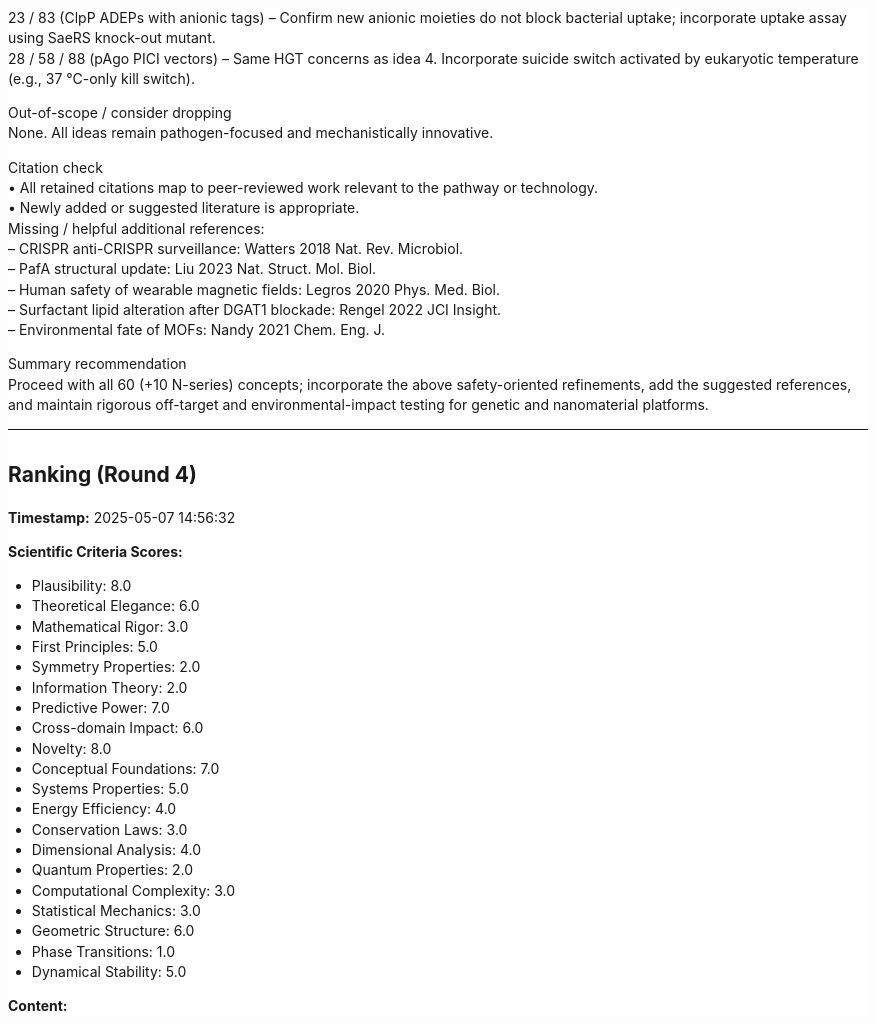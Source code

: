 23 / 83  (ClpP ADEPs with anionic tags) – Confirm new anionic moieties do not block bacterial uptake; incorporate uptake assay using SaeRS knock-out mutant.  
28 / 58 / 88  (pAgo PICI vectors) – Same HGT concerns as idea 4. Incorporate suicide switch activated by eukaryotic temperature (e.g., 37 °C-only kill switch).

Out-of-scope / consider dropping  
None. All ideas remain pathogen-focused and mechanistically innovative.

Citation check  
• All retained citations map to peer-reviewed work relevant to the pathway or technology.  
• Newly added or suggested literature is appropriate.  
Missing / helpful additional references:  
– CRISPR anti-CRISPR surveillance: Watters 2018 Nat. Rev. Microbiol.  
– PafA structural update: Liu 2023 Nat. Struct. Mol. Biol.  
– Human safety of wearable magnetic fields: Legros 2020 Phys. Med. Biol.  
– Surfactant lipid alteration after DGAT1 blockade: Rengel 2022 JCI Insight.  
– Environmental fate of MOFs: Nandy 2021 Chem. Eng. J.

Summary recommendation  
Proceed with all 60 (+10 N-series) concepts; incorporate the above safety-oriented refinements, add the suggested references, and maintain rigorous off-target and environmental-impact testing for genetic and nanomaterial platforms.

---

## Ranking (Round 4)

**Timestamp:** 2025-05-07 14:56:32

**Scientific Criteria Scores:**

- Plausibility: 8.0
- Theoretical Elegance: 6.0
- Mathematical Rigor: 3.0
- First Principles: 5.0
- Symmetry Properties: 2.0
- Information Theory: 2.0
- Predictive Power: 7.0
- Cross-domain Impact: 6.0
- Novelty: 8.0
- Conceptual Foundations: 7.0
- Systems Properties: 5.0
- Energy Efficiency: 4.0
- Conservation Laws: 3.0
- Dimensional Analysis: 4.0
- Quantum Properties: 2.0
- Computational Complexity: 3.0
- Statistical Mechanics: 3.0
- Geometric Structure: 6.0
- Phase Transitions: 1.0
- Dynamical Stability: 5.0

**Content:**
